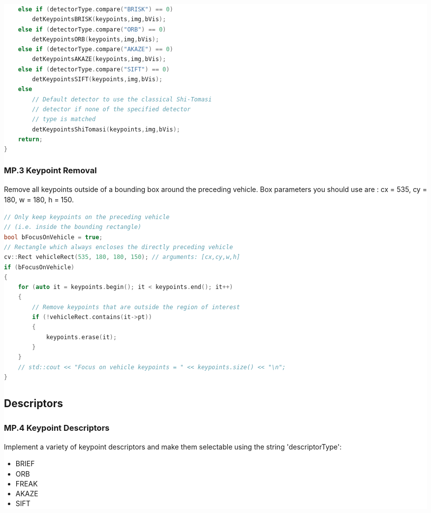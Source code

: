 ```cpp
    else if (detectorType.compare("BRISK") == 0)
        detKeypointsBRISK(keypoints,img,bVis);
    else if (detectorType.compare("ORB") == 0)
        detKeypointsORB(keypoints,img,bVis);
    else if (detectorType.compare("AKAZE") == 0)
        detKeypointsAKAZE(keypoints,img,bVis);
    else if (detectorType.compare("SIFT") == 0)
        detKeypointsSIFT(keypoints,img,bVis);
    else
        // Default detector to use the classical Shi-Tomasi
        // detector if none of the specified detector
        // type is matched
        detKeypointsShiTomasi(keypoints,img,bVis);
    return;
}
```

### MP.3 Keypoint Removal

Remove all keypoints outside of a bounding box around the preceding vehicle. Box parameters you should use are : cx = 535, cy = 180, w = 180, h = 150.

```cpp
// Only keep keypoints on the preceding vehicle
// (i.e. inside the bounding rectangle)
bool bFocusOnVehicle = true;
// Rectangle which always encloses the directly preceding vehicle
cv::Rect vehicleRect(535, 180, 180, 150); // arguments: [cx,cy,w,h]
if (bFocusOnVehicle)
{
    for (auto it = keypoints.begin(); it < keypoints.end(); it++)
    {
        // Remove keypoints that are outside the region of interest
        if (!vehicleRect.contains(it->pt))
        {
            keypoints.erase(it);
        }
    }
    // std::cout << "Focus on vehicle keypoints = " << keypoints.size() << "\n";
}
```

## Descriptors

### MP.4 Keypoint Descriptors

Implement a variety of keypoint descriptors and make them selectable using the string 'descriptorType':

- BRIEF
- ORB
- FREAK
- AKAZE
- SIFT
